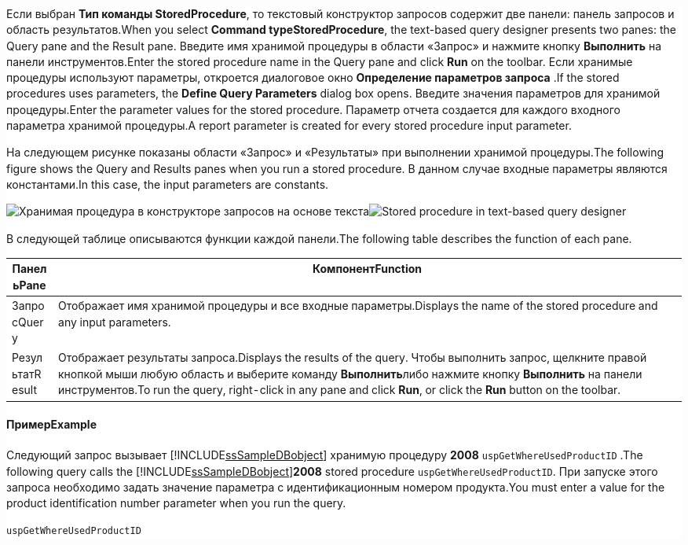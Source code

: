  <span data-ttu-id="19c76-150">Если выбран **Тип команды StoredProcedure**, то текстовый конструктор запросов содержит две панели: панель запросов и область результатов.</span><span class="sxs-lookup"><span data-stu-id="19c76-150">When you select **Command typeStoredProcedure**, the text-based query designer presents two panes: the Query pane and the Result pane.</span></span> <span data-ttu-id="19c76-151">Введите имя хранимой процедуры в области «Запрос» и нажмите кнопку **Выполнить** на панели инструментов.</span><span class="sxs-lookup"><span data-stu-id="19c76-151">Enter the stored procedure name in the Query pane and click **Run** on the toolbar.</span></span> <span data-ttu-id="19c76-152">Если хранимые процедуры используют параметры, откроется диалоговое окно **Определение параметров запроса** .</span><span class="sxs-lookup"><span data-stu-id="19c76-152">If the stored procedures uses parameters, the **Define Query Parameters** dialog box opens.</span></span> <span data-ttu-id="19c76-153">Введите значения параметров для хранимой процедуры.</span><span class="sxs-lookup"><span data-stu-id="19c76-153">Enter the parameter values for the stored procedure.</span></span> <span data-ttu-id="19c76-154">Параметр отчета создается для каждого входного параметра хранимой процедуры.</span><span class="sxs-lookup"><span data-stu-id="19c76-154">A report parameter is created for every stored procedure input parameter.</span></span>

 <span data-ttu-id="19c76-155">На следующем рисунке показаны области «Запрос» и «Результаты» при выполнении хранимой процедуры.</span><span class="sxs-lookup"><span data-stu-id="19c76-155">The following figure shows the Query and Results panes when you run a stored procedure.</span></span> <span data-ttu-id="19c76-156">В данном случае входные параметры являются константами.</span><span class="sxs-lookup"><span data-stu-id="19c76-156">In this case, the input parameters are constants.</span></span>

 <span data-ttu-id="19c76-157">![Хранимая процедура в конструкторе запросов на основе текста](../../analysis-services/media/rs-relational-text-sp.gif "Хранимая процедура в конструкторе запросов на основе текста")</span><span class="sxs-lookup"><span data-stu-id="19c76-157">![Stored procedure in text-based query designer](../../analysis-services/media/rs-relational-text-sp.gif "Stored procedure in text-based query designer")</span></span>

 <span data-ttu-id="19c76-158">В следующей таблице описываются функции каждой панели.</span><span class="sxs-lookup"><span data-stu-id="19c76-158">The following table describes the function of each pane.</span></span>

|<span data-ttu-id="19c76-159">Панель</span><span class="sxs-lookup"><span data-stu-id="19c76-159">Pane</span></span>|<span data-ttu-id="19c76-160">Компонент</span><span class="sxs-lookup"><span data-stu-id="19c76-160">Function</span></span>|
|----------|--------------|
|<span data-ttu-id="19c76-161">Запрос</span><span class="sxs-lookup"><span data-stu-id="19c76-161">Query</span></span>|<span data-ttu-id="19c76-162">Отображает имя хранимой процедуры и все входные параметры.</span><span class="sxs-lookup"><span data-stu-id="19c76-162">Displays the name of the stored procedure and any input parameters.</span></span>|
|<span data-ttu-id="19c76-163">Результат</span><span class="sxs-lookup"><span data-stu-id="19c76-163">Result</span></span>|<span data-ttu-id="19c76-164">Отображает результаты запроса.</span><span class="sxs-lookup"><span data-stu-id="19c76-164">Displays the results of the query.</span></span> <span data-ttu-id="19c76-165">Чтобы выполнить запрос, щелкните правой кнопкой мыши любую область и выберите команду **Выполнить**либо нажмите кнопку **Выполнить** на панели инструментов.</span><span class="sxs-lookup"><span data-stu-id="19c76-165">To run the query, right-click in any pane and click **Run**, or click the **Run** button on the toolbar.</span></span>|

#### <a name="example"></a><span data-ttu-id="19c76-166">Пример</span><span class="sxs-lookup"><span data-stu-id="19c76-166">Example</span></span>
 <span data-ttu-id="19c76-167">Следующий запрос вызывает [!INCLUDE[ssSampleDBobject](../../../includes/sssampledbobject-md.md)] хранимую процедуру **2008** `uspGetWhereUsedProductID` .</span><span class="sxs-lookup"><span data-stu-id="19c76-167">The following query calls the [!INCLUDE[ssSampleDBobject](../../../includes/sssampledbobject-md.md)]**2008** stored procedure `uspGetWhereUsedProductID`.</span></span> <span data-ttu-id="19c76-168">При запуске этого запроса необходимо задать значение параметра с идентификационным номером продукта.</span><span class="sxs-lookup"><span data-stu-id="19c76-168">You must enter a value for the product identification number parameter when you run the query.</span></span>

```
uspGetWhereUsedProductID
```
